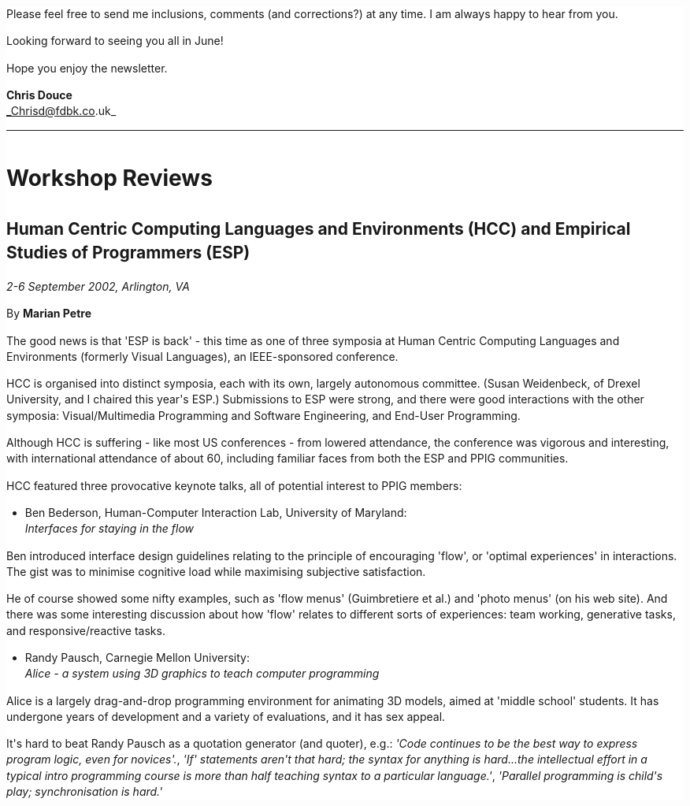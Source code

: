 Please feel free to send me inclusions, comments (and corrections?) at any time. I am always happy to hear from you.

Looking forward to seeing you all in June!

Hope you enjoy the newsletter.

**Chris Douce** \
_Chrisd@fdbk.co.uk_

---

# Workshop Reviews

## Human Centric Computing Languages and Environments (HCC) and Empirical Studies of Programmers (ESP)

_2-6 September 2002, Arlington, VA_

By **Marian Petre**

The good news is that 'ESP is back' - this time as one of three symposia at Human Centric Computing Languages and Environments (formerly Visual Languages), an IEEE-sponsored conference.

HCC is organised into distinct symposia, each with its own, largely autonomous committee. (Susan Weidenbeck, of Drexel University, and I chaired this year's ESP.) Submissions to ESP were strong, and there were good interactions with the other symposia: Visual/Multimedia Programming and Software Engineering, and End-User Programming.

Although HCC is suffering - like most US conferences - from lowered attendance, the conference was vigorous and interesting, with international attendance of about 60, including familiar faces from both the ESP and PPIG communities.

HCC featured three provocative keynote talks, all of potential interest to PPIG members:

*   Ben Bederson, Human-Computer Interaction Lab, University of Maryland: \
    *Interfaces for staying in the flow*

Ben introduced interface design guidelines relating to the principle of encouraging 'flow', or 'optimal experiences' in interactions. The gist was to minimise cognitive load while maximising subjective satisfaction.

He of course showed some nifty examples, such as 'flow menus' (Guimbretiere et al.) and 'photo menus' (on his web site). And there was some interesting discussion about how 'flow' relates to different sorts of experiences: team working, generative tasks, and responsive/reactive tasks.

*   Randy Pausch, Carnegie Mellon University: \
    *Alice - a system using 3D graphics to teach computer programming*

Alice is a largely drag-and-drop programming environment for animating 3D models, aimed at 'middle school' students. It has undergone years of development and a variety of evaluations, and it has sex appeal.

It's hard to beat Randy Pausch as a quotation generator (and quoter), e.g.: *'Code continues to be the best way to express program logic, even for novices'.*, *'If' statements aren't that hard; the syntax for anything is hard...the intellectual effort in a typical intro programming course is more than half teaching syntax to a particular language.'*, *'Parallel programming is child's play; synchronisation is hard.'*

